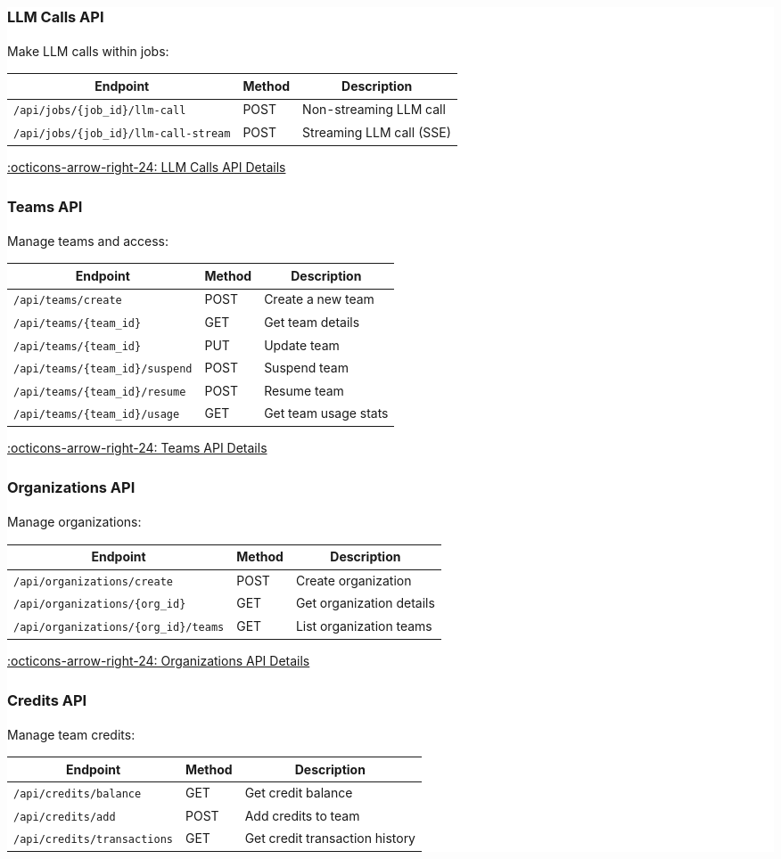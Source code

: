 ### LLM Calls API

Make LLM calls within jobs:

| Endpoint | Method | Description |
|----------|--------|-------------|
| `/api/jobs/{job_id}/llm-call` | POST | Non-streaming LLM call |
| `/api/jobs/{job_id}/llm-call-stream` | POST | Streaming LLM call (SSE) |

[:octicons-arrow-right-24: LLM Calls API Details](llm-calls.md)

### Teams API

Manage teams and access:

| Endpoint | Method | Description |
|----------|--------|-------------|
| `/api/teams/create` | POST | Create a new team |
| `/api/teams/{team_id}` | GET | Get team details |
| `/api/teams/{team_id}` | PUT | Update team |
| `/api/teams/{team_id}/suspend` | POST | Suspend team |
| `/api/teams/{team_id}/resume` | POST | Resume team |
| `/api/teams/{team_id}/usage` | GET | Get team usage stats |

[:octicons-arrow-right-24: Teams API Details](teams.md)

### Organizations API

Manage organizations:

| Endpoint | Method | Description |
|----------|--------|-------------|
| `/api/organizations/create` | POST | Create organization |
| `/api/organizations/{org_id}` | GET | Get organization details |
| `/api/organizations/{org_id}/teams` | GET | List organization teams |

[:octicons-arrow-right-24: Organizations API Details](organizations.md)

### Credits API

Manage team credits:

| Endpoint | Method | Description |
|----------|--------|-------------|
| `/api/credits/balance` | GET | Get credit balance |
| `/api/credits/add` | POST | Add credits to team |
| `/api/credits/transactions` | GET | Get credit transaction history |

